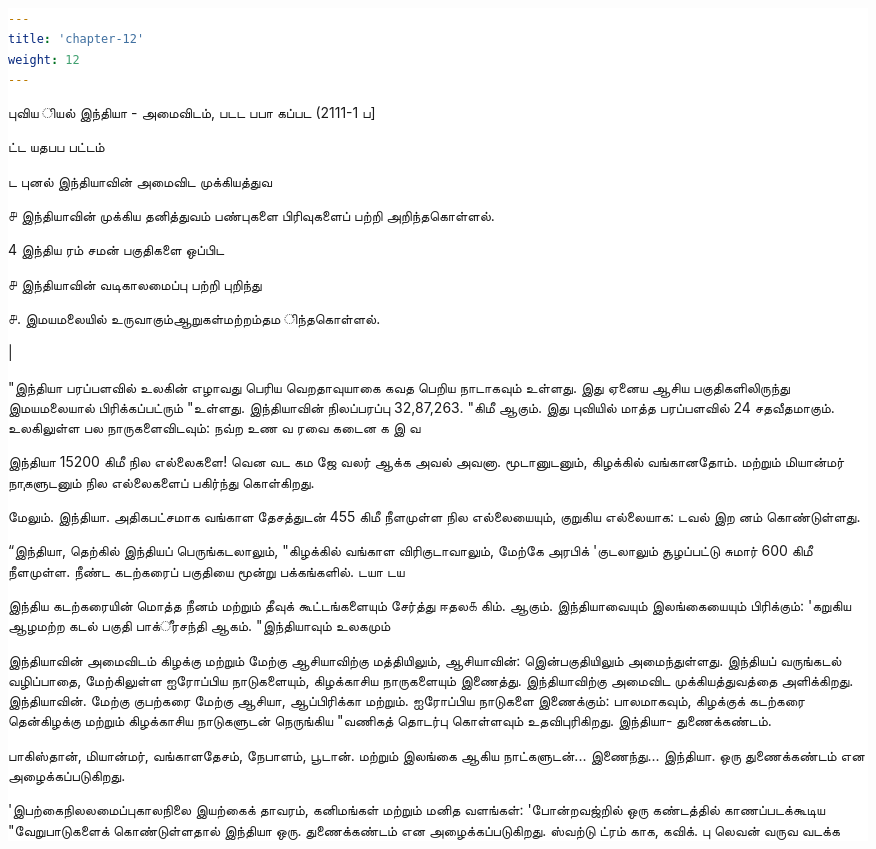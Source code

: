 ```yaml
---
title: 'chapter-12'
weight: 12
---
```


புவிய
ியல்‌
இந்தியா - அமைவிடம்‌, படட பபா கப்பட (2111-1 ப\]

ட்ட யதபப பட்டம்‌

ட புனல்‌ இந்தியாவின்‌ அமைவிட முக்கியத்துவ

௪ இந்தியாவின்‌ முக்கிய தனித்துவம்‌ பண்புகளை பிரிவுகளைப்‌ பற்றி அறிந்தகொள்ளல்‌.

4 இந்திய ரம்‌ சமன்‌ பகுதிகளை ஒப்பிட

௪ இந்தியாவின்‌ வடிகாலமைப்பு பற்றி புறிந்து

௪. இமயமலையில்‌ உருவாகும்‌ஆறுகள்மற்றம்தம ிந்தகொள்ளல்‌.

|

"இந்தியா பரப்பளவில்‌ உலகின்‌ எழாவது பெரிய வெறதாவுயாகை கவத பெறிய நாடாகவும்‌ உள்ளது. இது ஏனைய ஆசிய பகுதிகளிலிருந்து இமயமலையால்‌ பிரிக்கப்பட்ரும்‌ "உள்ளது. இந்தியாவின்‌ நிலப்பரப்பு 32,87,263. "கிமீ ஆகும்‌. இது புவியில்‌ மாத்த பரப்பளவில்‌ 24 சதவீதமாகும்‌. உலகிலுள்ள பல நாருகளைவிடவும்‌: நவ்ற உண வ ரவை கடைன க இ வ

இந்தியா 15200 கிமீ நில எல்லைகளை! வென வட கம ஜே வலர்‌ ஆக்க அவல்‌ அவனா. மூடானுடனும்‌, கிழக்கில்‌ வங்கானதோம்‌. மற்றும்‌ மியான்மர்‌ நாுகளுடனும்‌ நில எல்லைகளைப்‌ பகிர்ந்து கொள்கிறது.

மேலும்‌. இந்தியா. அதிகபட்சமாக வங்காள தேசத்துடன்‌ 455 கிமீ நீளமுள்ள நில எல்லையையும்‌, குறுகிய எல்லையாக: டவல்‌ இற னம்‌ கொண்டுள்ளது.

“இந்தியா, தெற்கில்‌ இந்தியப்‌ பெருங்கடலாலும்‌, "கிழக்கில்‌ வங்காள விரிகுடாவாலும்‌, மேற்கே அரபிக்‌ 'குடலாலும்‌ சூழப்பட்டு சுமார்‌ 600 கிமீ நீளமுள்ள. நீண்ட கடற்கரைப்‌ பகுதியை மூன்று பக்கங்களில்‌. டயா
டய

இந்திய கடற்கரையின்‌ மொத்த நீனம்‌ மற்றும்‌ தீவுக்‌ கூட்டங்களையும்‌ சேர்த்து ஈதல௧ கிம்‌. ஆகும்‌. இந்தியாவையும்‌ இலங்கையையும்‌ பிரிக்கும்‌: 'கறுகிய ஆழமற்ற கடல்‌ பகுதி பாக்ீரசந்தி ஆகம்‌. "இந்தியாவும்‌ உலகமும்‌

இந்தியாவின்‌ அமைவிடம்‌ கிழக்கு மற்றும்‌ மேற்கு ஆசியாவிற்கு மத்தியிலும்‌, ஆசியாவின்‌: இென்பகுதியிலும்‌ அமைந்துள்ளது. இந்தியப்‌ வருங்கடல்‌ வழிப்பாதை, மேற்கிலுள்ள ஐரோப்பிய நாடுகளையும்‌, கிழக்காசிய நாருகளையும்‌ இணைத்து. இந்தியாவிற்கு அமைவிட முக்கியத்துவத்தை அளிக்கிறது. இந்தியாவின்‌. மேற்கு குபற்கரை மேற்கு ஆசியா, ஆப்பிரிக்கா மற்றும்‌. ஐரோப்பிய நாடுகளை இணைக்கும்‌: பாலமாகவும்‌, கிழக்குக்‌ கடற்கரை தென்கிழக்கு மற்றும்‌ கிழக்காசிய நாடுகளுடன்‌ நெருங்கிய "வணிகத்‌ தொடர்பு கொள்ளவும்‌ உதவிபுரிகிறது. இந்தியா- துணைக்கண்டம்‌.

பாகிஸ்தான்‌, மியான்மர்‌, வங்காளதேசம்‌, நேபாளம்‌, பூடான்‌. மற்றும்‌ இலங்கை ஆகிய நாட்களுடன்‌... இணைந்து... இந்தியா. ஒரு துணைக்கண்டம்‌ என அழைக்கப்படுகிறது.

'இபற்கைநிலலமைப்புகாலநிலை இயற்கைக்‌ தாவரம்‌, கனிமங்கள்‌ மற்றும்‌ மனித வளங்கள்‌: 'போன்றவஜ்றில்‌ ஒரு கண்டத்தில்‌ காணப்படக்கூடிய "வேறுபாடுகளைக்‌ கொண்டுள்ளதால்‌ இந்தியா ஒரு. துணைக்கண்டம்‌ என அழைக்கப்படுகிறது.
ஸ்வற்டு ட்ரம்‌ காக, கவிக்‌. பு லெவன்‌ வருவ வடக்க
